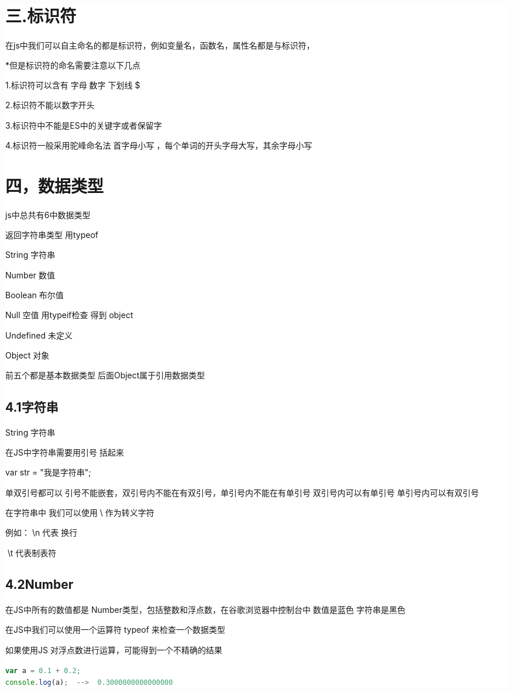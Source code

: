 # 三.标识符

在js中我们可以自主命名的都是标识符，例如变量名，函数名，属性名都是与标识符，

*但是标识符的命名需要注意以下几点

1.标识符可以含有 字母 数字 下划线 $

2.标识符不能以数字开头

3.标识符中不能是ES中的关键字或者保留字

4.标识符一般采用驼峰命名法 首字母小写 ，每个单词的开头字母大写，其余字母小写

# 四，数据类型

js中总共有6中数据类型

返回字符串类型  用typeof

String 字符串

Number 数值

Boolean 布尔值

Null 空值  用typeif检查  得到 object

Undefined 未定义

Object 对象

前五个都是基本数据类型  后面Object属于引用数据类型

## 4.1字符串

String 字符串 

在JS中字符串需要用引号 括起来 

 var str = "我是字符串"; 

 单双引号都可以 引号不能嵌套，双引号内不能在有双引号，单引号内不能在有单引号  双引号内可以有单引号  单引号内可以有双引号

在字符串中 我们可以使用 \ 作为转义字符

例如： \n 代表  换行

​			\t 代表制表符

## 4.2Number

在JS中所有的数值都是 Number类型，包括整数和浮点数，在谷歌浏览器中控制台中 数值是蓝色 字符串是黑色

在JS中我们可以使用一个运算符  typeof   来检查一个数据类型

如果使用JS 对浮点数进行运算，可能得到一个不精确的结果

```javascript
var a = 0.1 + 0.2;
console.log(a);  -->  0.3000000000000000
```
